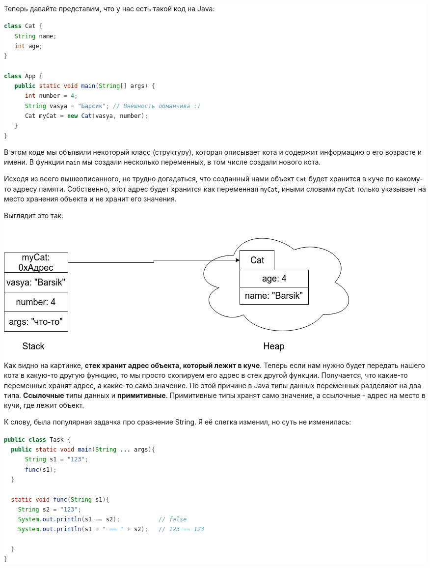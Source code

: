 Теперь давайте представим, что у нас есть такой код на Java:

```java
class Cat {
   String name;
   int age;
}
 
class App {
   public static void main(String[] args) {
      int number = 4;
      String vasya = "Барсик"; // Внешность обманчива :)
      Cat myCat = new Cat(vasya, number);
   }
}
```

В этом коде мы объявили некоторый класс (структуру), которая описывает кота и содержит информацию о его возрасте и имени. В функции `main` мы создали несколько переменных, в том числе создали нового кота.

Исходя из всего вышеописанного, не трудно догадаться, что созданный нами объект `Cat` будет хранится в куче по какому-то адресу памяти. Собственно, этот адрес будет хранится как переменная `myCat`, иными словами `myCat` только указывает на место хранения объекта и не хранит его значения.

Выглядит это так:

![](cat_in_heap.png)



Как видно на картинке, **стек хранит адрес объекта, который лежит в куче**. Теперь если нам нужно будет передать нашего кота в какую-то другую функцию, то мы просто скопируем его адрес в стек другой функции. Получается, что какие-то переменные хранят адрес, а какие-то само значение. По этой причине в Java типы данных переменных разделяют на два типа. **Ссылочные** типы данных и **примитивные**. Примитивные типы хранят само значение, а ссылочные - адрес на место в кучи, где лежит объект.



К слову, была популярная задачка про сравнение String. Я её слегка изменил,  но суть не изменилась:

```java
public class Task {
  public static void main(String ... args){
      String s1 = "123";
      func(s1);
  }

  static void func(String s1){
    String s2 = "123";
    System.out.println(s1 == s2);			// false
    System.out.println(s1 + " == " + s2);	// 123 == 123
    
  }
}
```
